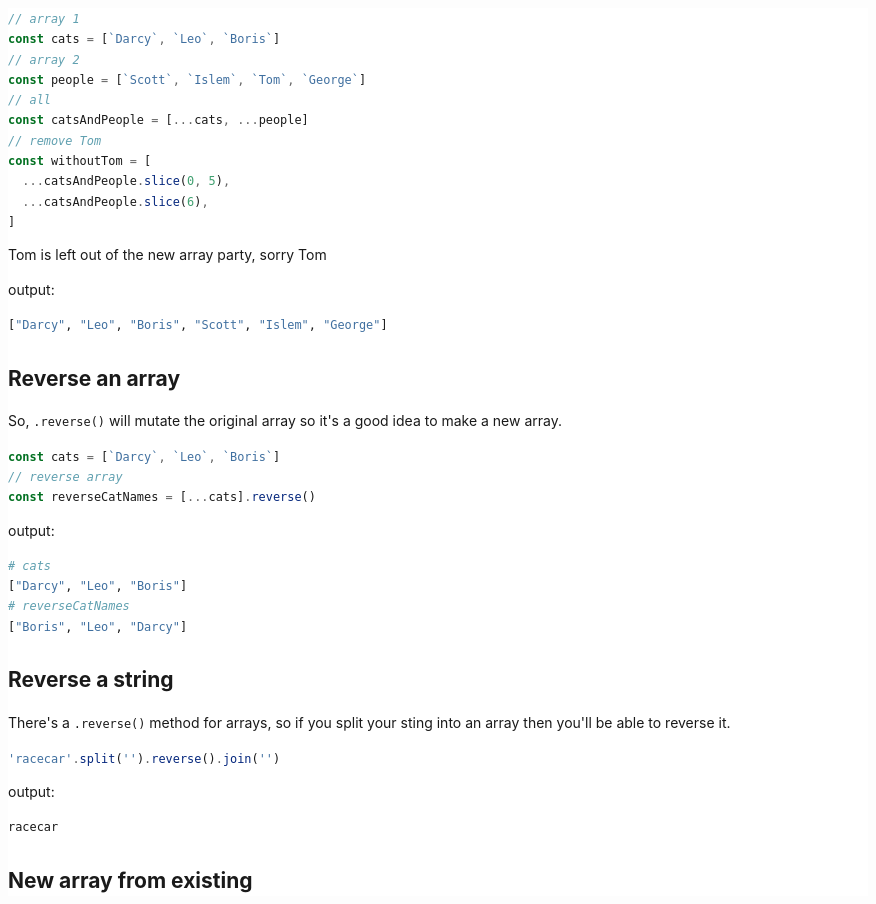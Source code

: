 ```js
// array 1
const cats = [`Darcy`, `Leo`, `Boris`]
// array 2
const people = [`Scott`, `Islem`, `Tom`, `George`]
// all
const catsAndPeople = [...cats, ...people]
// remove Tom
const withoutTom = [
  ...catsAndPeople.slice(0, 5),
  ...catsAndPeople.slice(6),
]
```

Tom is left out of the new array party, sorry Tom

output:

```bash
["Darcy", "Leo", "Boris", "Scott", "Islem", "George"]
```

## Reverse an array

So, `.reverse()` will mutate the original array so it's a good idea to
make a new array.

```js
const cats = [`Darcy`, `Leo`, `Boris`]
// reverse array
const reverseCatNames = [...cats].reverse()
```

output:

```bash
# cats
["Darcy", "Leo", "Boris"]
# reverseCatNames
["Boris", "Leo", "Darcy"]
```

## Reverse a string

There's a `.reverse()` method for arrays, so if you split your sting
into an array then you'll be able to reverse it.

```js
'racecar'.split('').reverse().join('')
```

output:

```bash
racecar
```

## New array from existing


[nicky meuleman]: https://twitter.com/NMeuleman
[annie liew]: https://twitter.com/anniebombanie_